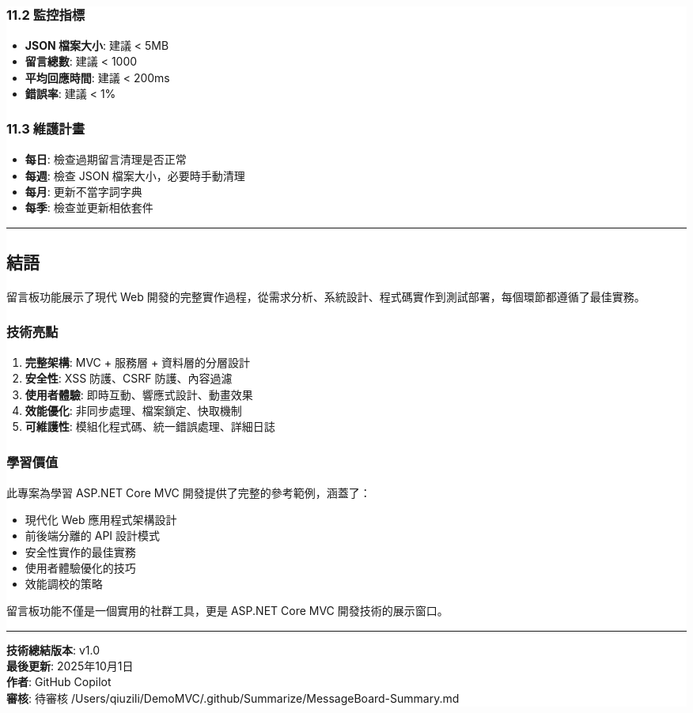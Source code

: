 ### 11.2 監控指標

- **JSON 檔案大小**: 建議 < 5MB
- **留言總數**: 建議 < 1000
- **平均回應時間**: 建議 < 200ms
- **錯誤率**: 建議 < 1%

### 11.3 維護計畫

- **每日**: 檢查過期留言清理是否正常
- **每週**: 檢查 JSON 檔案大小，必要時手動清理
- **每月**: 更新不當字詞字典
- **每季**: 檢查並更新相依套件

---

## 結語

留言板功能展示了現代 Web 開發的完整實作過程，從需求分析、系統設計、程式碼實作到測試部署，每個環節都遵循了最佳實務。

### 技術亮點

1. **完整架構**: MVC + 服務層 + 資料層的分層設計
2. **安全性**: XSS 防護、CSRF 防護、內容過濾
3. **使用者體驗**: 即時互動、響應式設計、動畫效果
4. **效能優化**: 非同步處理、檔案鎖定、快取機制
5. **可維護性**: 模組化程式碼、統一錯誤處理、詳細日誌

### 學習價值

此專案為學習 ASP.NET Core MVC 開發提供了完整的參考範例，涵蓋了：
- 現代化 Web 應用程式架構設計
- 前後端分離的 API 設計模式
- 安全性實作的最佳實務
- 使用者體驗優化的技巧
- 效能調校的策略

留言板功能不僅是一個實用的社群工具，更是 ASP.NET Core MVC 開發技術的展示窗口。

---

**技術總結版本**: v1.0  
**最後更新**: 2025年10月1日  
**作者**: GitHub Copilot  
**審核**: 待審核</content>
<parameter name="filePath">/Users/qiuzili/DemoMVC/.github/Summarize/MessageBoard-Summary.md
